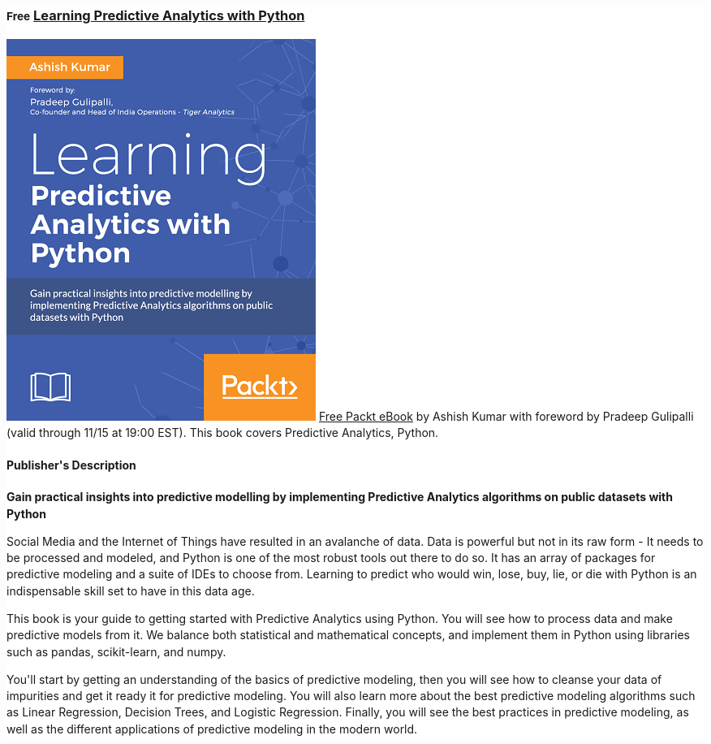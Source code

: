 ### <a name="packt-daily"></a><small>Free</small> [Learning Predictive Analytics with Python](https://www.packtpub.com/packt/offers/free-learning) 
[![Learning Predictive Analytics with Python](/assets/img/learning/packt/learning-predictive-analytics-with-python.png)](https://www.packtpub.com/packt/offers/free-learning)
[Free Packt eBook](https://www.packtpub.com/packt/offers/free-learning) by Ashish Kumar with foreword by Pradeep Gulipalli (valid through 11/15 at 19:00 EST). This book covers Predictive Analytics, Python.

#### Publisher's Description
**Gain practical insights into predictive modelling by implementing Predictive Analytics algorithms on public datasets with Python**

Social Media and the Internet of Things have resulted in an avalanche of data. Data is powerful but not in its raw form - It needs to be processed and modeled, and Python is one of the most robust tools out there to do so. It has an array of packages for predictive modeling and a suite of IDEs to choose from. Learning to predict who would win, lose, buy, lie, or die with Python is an indispensable skill set to have in this data age.

This book is your guide to getting started with Predictive Analytics using Python. You will see how to process data and make predictive models from it. We balance both statistical and mathematical concepts, and implement them in Python using libraries such as pandas, scikit-learn, and numpy.

You'll start by getting an understanding of the basics of predictive modeling, then you will see how to cleanse your data of impurities and get it ready it for predictive modeling. You will also learn more about the best predictive modeling algorithms such as Linear Regression, Decision Trees, and Logistic Regression. Finally, you will see the best practices in predictive modeling, as well as the different applications of predictive modeling in the modern world.

